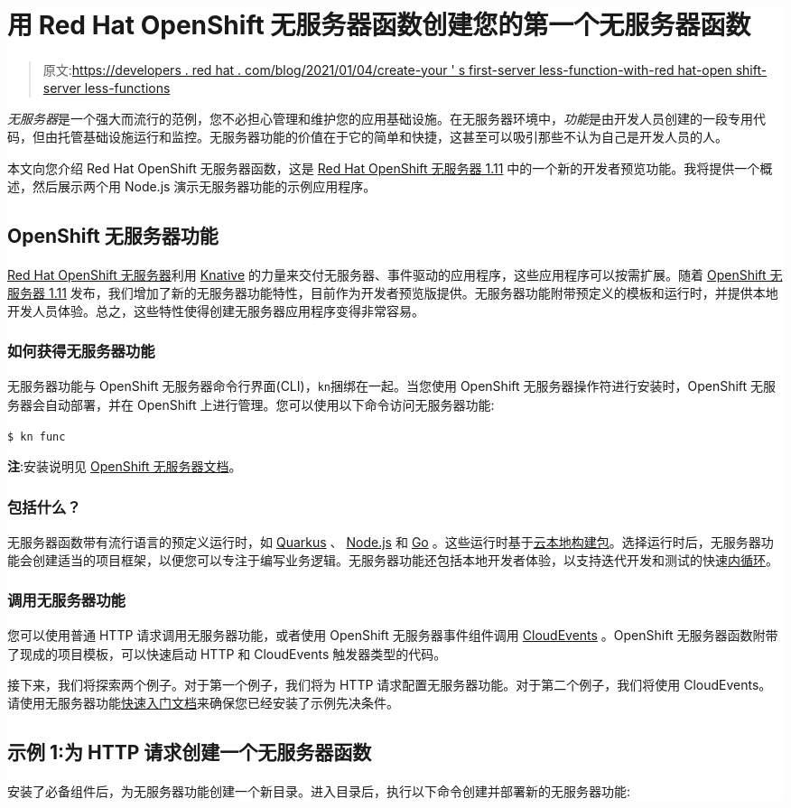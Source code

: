 # 用 Red Hat OpenShift 无服务器函数创建您的第一个无服务器函数

> 原文:[https://developers . red hat . com/blog/2021/01/04/create-your ' s first-server less-function-with-red hat-open shift-server less-functions](https://developers.redhat.com/blog/2021/01/04/create-your-first-serverless-function-with-red-hat-openshift-serverless-functions)

*无服务器*是一个强大而流行的范例，您不必担心管理和维护您的应用基础设施。在无服务器环境中，*功能*是由开发人员创建的一段专用代码，但由托管基础设施运行和监控。无服务器功能的价值在于它的简单和快捷，这甚至可以吸引那些不认为自己是开发人员的人。

本文向您介绍 Red Hat OpenShift 无服务器函数，这是 [Red Hat OpenShift 无服务器 1.11](https://www.redhat.com/en/blog/introducing-using-openshift-serverless-event-driven-applications) 中的一个新的开发者预览功能。我将提供一个概述，然后展示两个用 Node.js 演示无服务器功能的示例应用程序。

## OpenShift 无服务器功能

[Red Hat OpenShift 无服务器](https://access.redhat.com/documentation/en-us/openshift_container_platform/4.3/html/serverless_applications/serverless-getting-started?extIdCarryOver=true&sc_cid=701f2000000u72fAAA#knative-eventing_serverless-getting-started)利用 [Knative](https://developers.redhat.com/topics/serverless-architecture) 的力量来交付无服务器、事件驱动的应用程序，这些应用程序可以按需扩展。随着 [OpenShift 无服务器 1.11](https://www.redhat.com/en/blog/introducing-using-openshift-serverless-event-driven-applications) 发布，我们增加了新的无服务器功能特性，目前作为开发者预览版提供。无服务器功能附带预定义的模板和运行时，并提供本地开发人员体验。总之，这些特性使得创建无服务器应用程序变得非常容易。

### 如何获得无服务器功能

无服务器功能与 OpenShift 无服务器命令行界面(CLI)，`kn`捆绑在一起。当您使用 OpenShift 无服务器操作符进行安装时，OpenShift 无服务器会自动部署，并在 OpenShift 上进行管理。您可以使用以下命令访问无服务器功能:

```
$ kn func

```

**注**:安装说明见 [OpenShift 无服务器文档](https://docs.openshift.com/container-platform/4.10/serverless/functions/serverless-functions-getting-started.html)。

### 包括什么？

无服务器函数带有流行语言的预定义运行时，如 [Quarkus](https://developers.redhat.com/products/quarkus/getting-started) 、 [Node.js](https://developers.redhat.com/blog/category/node-js/) 和 [Go](https://developers.redhat.com/blog/category/go/) 。这些运行时基于[云本地构建包](https://buildpacks.io/)。选择运行时后，无服务器功能会创建适当的项目框架，以便您可以专注于编写业务逻辑。无服务器功能还包括本地开发者体验，以支持迭代开发和测试的快速[内循环](https://developers.redhat.com/search?t=inner+loop)。

### 调用无服务器功能

您可以使用普通 HTTP 请求调用无服务器功能，或者使用 OpenShift 无服务器事件组件调用 [CloudEvents](https://cloudevents.io) 。OpenShift 无服务器函数附带了现成的项目模板，可以快速启动 HTTP 和 CloudEvents 触发器类型的代码。

接下来，我们将探索两个例子。对于第一个例子，我们将为 HTTP 请求配置无服务器功能。对于第二个例子，我们将使用 CloudEvents。请使用无服务器功能[快速入门文档](https://openshift-knative.github.io/docs/docs/functions/quickstart-functions.html)来确保您已经安装了示例先决条件。

## 示例 1:为 HTTP 请求创建一个无服务器函数

安装了必备组件后，为无服务器功能创建一个新目录。进入目录后，执行以下命令创建并部署新的无服务器功能:
